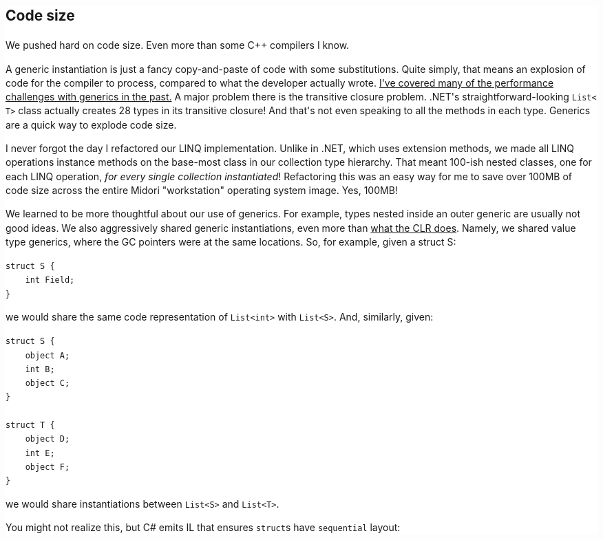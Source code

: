 ## Code size

We pushed hard on code size.  Even more than some C++ compilers I know.

A generic instantiation is just a fancy copy-and-paste of code with some substitutions.  Quite simply, that means an
explosion of code for the compiler to process, compared to what the developer actually wrote.  [I've covered many of the
performance challenges with generics in the past.](
http://joeduffyblog.com/2011/10/23/on-generics-and-some-of-the-associated-overheads/)  A major problem there is the
transitive closure problem.  .NET's straightforward-looking `List<T>` class actually creates 28 types in its transitive
closure!  And that's not even speaking to all the methods in each type.  Generics are a quick way to explode code size.

I never forgot the day I refactored our LINQ implementation.  Unlike in .NET, which uses extension methods, we made all
LINQ operations instance methods on the base-most class in our collection type hierarchy.  That meant 100-ish nested
classes, one for each LINQ operation, *for every single collection instantiated*!  Refactoring this was an easy way for
me to save over 100MB of code size across the entire Midori "workstation" operating system image.  Yes, 100MB!

We learned to be more thoughtful about our use of generics.  For example, types nested inside an outer generic are
usually not good ideas.  We also aggressively shared generic instantiations, even more than [what the CLR does](
http://blogs.msdn.com/b/joelpob/archive/2004/11/17/259224.aspx).  Namely, we shared value type generics, where the
GC pointers were at the same locations.  So, for example, given a struct S:

    struct S {
        int Field;
    }

we would share the same code representation of `List<int>` with `List<S>`.  And, similarly, given:

    struct S {
        object A;
        int B;
        object C;
    }

    struct T {
        object D;
        int E;
        object F;
    }

we would share instantiations between `List<S>` and `List<T>`.

You might not realize this, but C# emits IL that ensures `struct`s have `sequential` layout:
